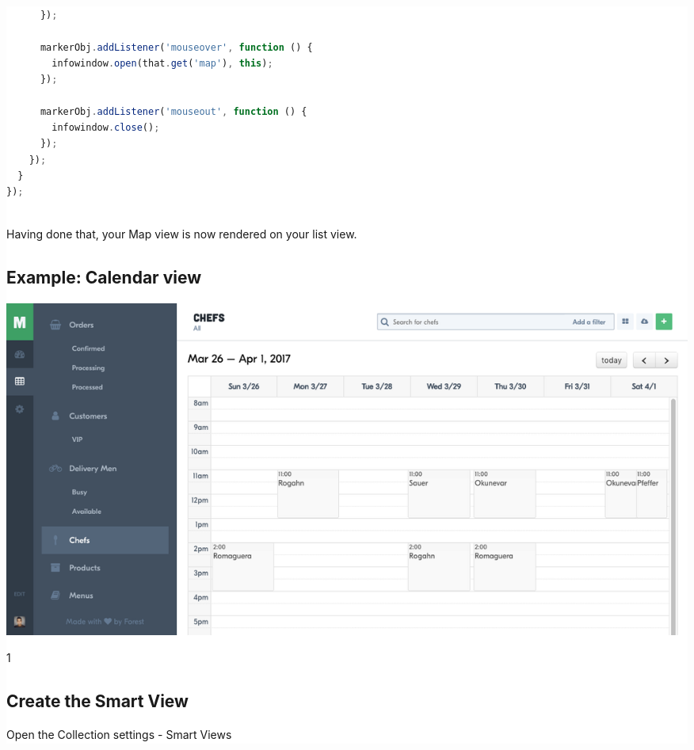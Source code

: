 ```javascript
      });

      markerObj.addListener('mouseover', function () {
        infowindow.open(that.get('map'), this);
      });

      markerObj.addListener('mouseout', function () {
        infowindow.close();
      });
    });
  }
});

```

<br>
Having done that, your Map view is now rendered on your list view.

## Example: Calendar view
<span class="counter" target="example-calendar-view" counter="600"></span>

![Calendar View 1](/public/img/calendar-view-1.png "calendar view 1")

<div class="l-step l-mb l-pt">
  <span class="l-step__number l-step__number--active u-f-l u-hm-r">1</span>
  <div class="u-o-h">
    <h2 class="l-step__title">Create the Smart View</h2>
    <p class="l-step__description">Open the Collection settings - Smart Views</p>
  </div>
</div>
